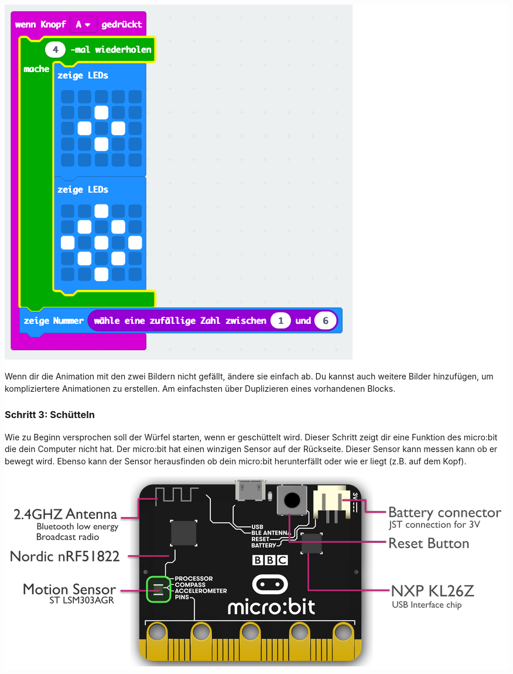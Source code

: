 ![](image6.png)

Wenn dir die Animation mit den zwei Bildern nicht gefällt, ändere sie einfach ab. Du kannst auch weitere Bilder hinzufügen, um kompliziertere Animationen zu erstellen. Am einfachsten über Duplizieren eines vorhandenen Blocks.



### Schritt 3: Schütteln

Wie zu Beginn versprochen soll der Würfel starten, wenn er geschüttelt wird. Dieser Schritt zeigt dir eine Funktion des micro:bit die dein Computer nicht hat. Der micro:bit hat einen winzigen Sensor auf der Rückseite. Dieser Sensor kann messen kann ob er bewegt wird. Ebenso kann der Sensor herausfinden ob dein micro:bit herunterfällt oder wie er liegt (z.B. auf dem Kopf).

![](image9.png)
